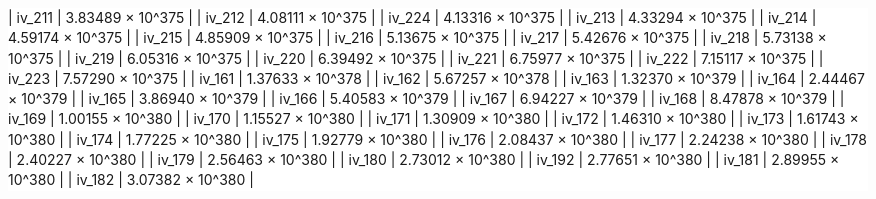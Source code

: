| iv_211 | 3.83489 × 10^375 |
| iv_212 | 4.08111 × 10^375 |
| iv_224 | 4.13316 × 10^375 |
| iv_213 | 4.33294 × 10^375 |
| iv_214 | 4.59174 × 10^375 |
| iv_215 | 4.85909 × 10^375 |
| iv_216 | 5.13675 × 10^375 |
| iv_217 | 5.42676 × 10^375 |
| iv_218 | 5.73138 × 10^375 |
| iv_219 | 6.05316 × 10^375 |
| iv_220 | 6.39492 × 10^375 |
| iv_221 | 6.75977 × 10^375 |
| iv_222 | 7.15117 × 10^375 |
| iv_223 | 7.57290 × 10^375 |
| iv_161 | 1.37633 × 10^378 |
| iv_162 | 5.67257 × 10^378 |
| iv_163 | 1.32370 × 10^379 |
| iv_164 | 2.44467 × 10^379 |
| iv_165 | 3.86940 × 10^379 |
| iv_166 | 5.40583 × 10^379 |
| iv_167 | 6.94227 × 10^379 |
| iv_168 | 8.47878 × 10^379 |
| iv_169 | 1.00155 × 10^380 |
| iv_170 | 1.15527 × 10^380 |
| iv_171 | 1.30909 × 10^380 |
| iv_172 | 1.46310 × 10^380 |
| iv_173 | 1.61743 × 10^380 |
| iv_174 | 1.77225 × 10^380 |
| iv_175 | 1.92779 × 10^380 |
| iv_176 | 2.08437 × 10^380 |
| iv_177 | 2.24238 × 10^380 |
| iv_178 | 2.40227 × 10^380 |
| iv_179 | 2.56463 × 10^380 |
| iv_180 | 2.73012 × 10^380 |
| iv_192 | 2.77651 × 10^380 |
| iv_181 | 2.89955 × 10^380 |
| iv_182 | 3.07382 × 10^380 |